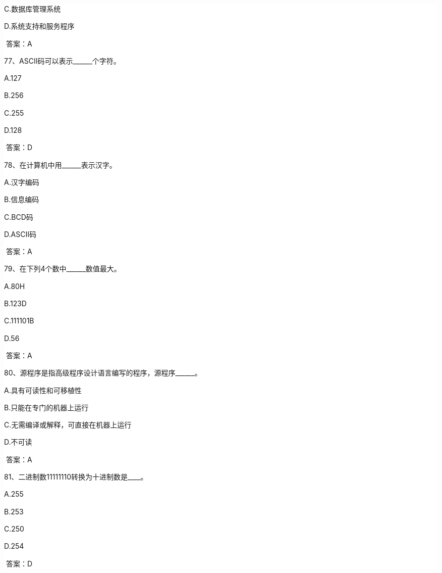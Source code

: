 C.数据库管理系统

D.系统支持和服务程序

​                                                               答案：A

77、ASCII码可以表示______个字符。

A.127

B.256

C.255

D.128

​                                                               答案：D

78、在计算机中用______表示汉字。

A.汉字编码

B.信息编码

C.BCD码

D.ASCII码

​                                                               答案：A

79、在下列4个数中______数值最大。

A.80H

B.123D

C.111101B

D.56

​                                                               答案：A

80、源程序是指高级程序设计语言编写的程序，源程序______。

A.具有可读性和可移植性

B.只能在专门的机器上运行

C.无需编译或解释，可直接在机器上运行

D.不可读

​                                                               答案：A

81、二进制数11111110转换为十进制数是____。

A.255

B.253

C.250

D.254

​                                                               答案：D
